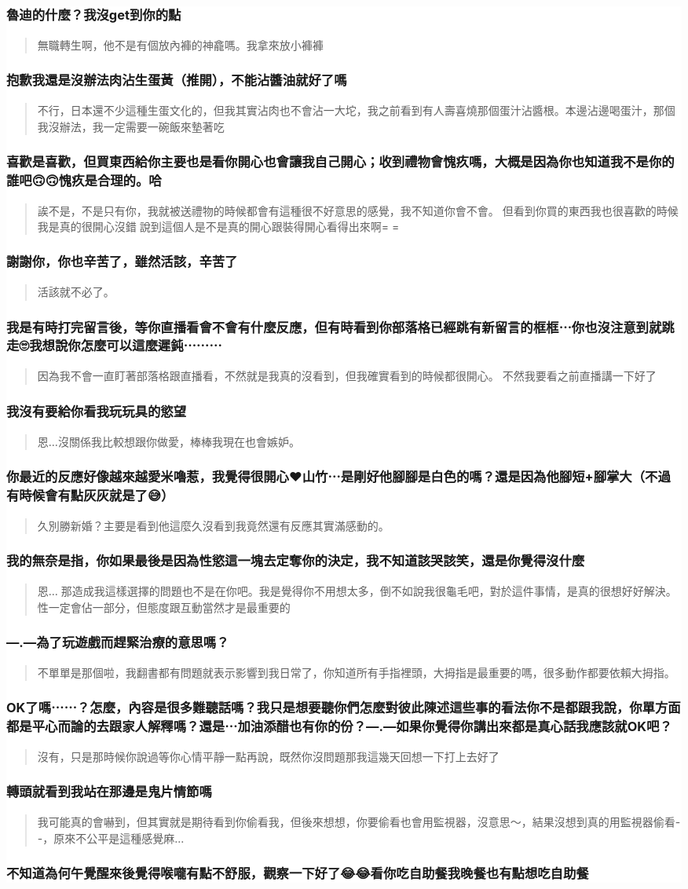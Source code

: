 ### 魯迪的什麼？我沒get到你的點

> 無職轉生啊，他不是有個放內褲的神龕嗎。我拿來放小褲褲

### 抱歉我還是沒辦法肉沾生蛋黃（推開），不能沾醬油就好了嗎

> 不行，日本還不少這種生蛋文化的，但我其實沾肉也不會沾一大坨，我之前看到有人壽喜燒那個蛋汁沾醬根。本邊沾邊喝蛋汁，那個我沒辦法，我一定需要一碗飯來墊著吃

### 喜歡是喜歡，但買東西給你主要也是看你開心也會讓我自己開心；收到禮物會愧疚嗎，大概是因為你也知道我不是你的誰吧🙃🙃愧疚是合理的。哈

> 誒不是，不是只有你，我就被送禮物的時候都會有這種很不好意思的感覺，我不知道你會不會。
> 但看到你買的東西我也很喜歡的時候我是真的很開心沒錯
> 說到這個人是不是真的開心跟裝得開心看得出來啊= =

### 謝謝你，你也辛苦了，雖然活該，辛苦了

> 活該就不必了。

### 我是有時打完留言後，等你直播看會不會有什麼反應，但有時看到你部落格已經跳有新留言的框框⋯你也沒注意到就跳走🙄我想說你怎麼可以這麼遲鈍⋯⋯⋯

> 因為我不會一直盯著部落格跟直播看，不然就是我真的沒看到，但我確實看到的時候都很開心。
> 不然我要看之前直播講一下好了

### 我沒有要給你看我玩玩具的慾望

> 恩...沒關係我比較想跟你做愛，棒棒我現在也會嫉妒。

### 你最近的反應好像越來越愛米嚕惹，我覺得很開心❤️山竹⋯是剛好他腳腳是白色的嗎？還是因為他腳短+腳掌大（不過有時候會有點灰灰就是了😅）

> 久別勝新婚？主要是看到他這麼久沒看到我竟然還有反應其實滿感動的。

### 我的無奈是指，你如果最後是因為性慾這一塊去定奪你的決定，我不知道該哭該笑，還是你覺得沒什麼

> 恩... 那造成我這樣選擇的問題也不是在你吧。我是覺得你不用想太多，倒不如說我很龜毛吧，對於這件事情，是真的很想好好解決。
> 性一定會佔一部分，但態度跟互動當然才是最重要的

### —.—為了玩遊戲而趕緊治療的意思嗎？

> 不單單是那個啦，我翻書都有問題就表示影響到我日常了，你知道所有手指裡頭，大拇指是最重要的嗎，很多動作都要依賴大拇指。

### OK了嗎⋯⋯？怎麼，內容是很多難聽話嗎？我只是想要聽你們怎麼對彼此陳述這些事的看法你不是都跟我說，你單方面都是平心而論的去跟家人解釋嗎？還是⋯加油添醋也有你的份？—.—如果你覺得你講出來都是真心話我應該就OK吧？

> 沒有，只是那時候你說過等你心情平靜一點再說，既然你沒問題那我這幾天回想一下打上去好了

### 轉頭就看到我站在那邊是鬼片情節嗎

> 我可能真的會嚇到，但其實就是期待看到你偷看我，但後來想想，你要偷看也會用監視器，沒意思～，結果沒想到真的用監視器偷看- -，原來不公平是這種感覺麻...

### 不知道為何午覺醒來後覺得喉嚨有點不舒服，觀察一下好了😂😂看你吃自助餐我晚餐也有點想吃自助餐
